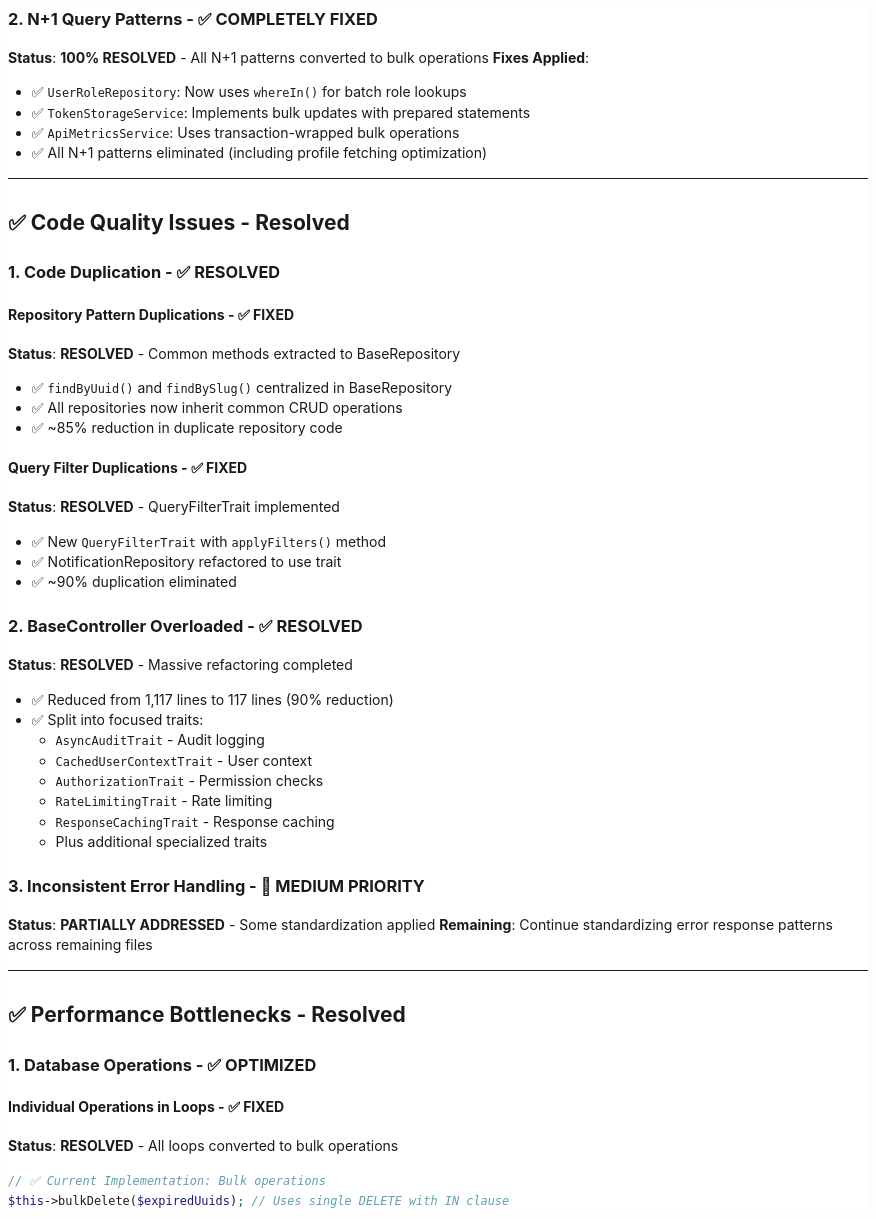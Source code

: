 ### 2. **N+1 Query Patterns** - ✅ **COMPLETELY FIXED**
**Status**: **100% RESOLVED** - All N+1 patterns converted to bulk operations
**Fixes Applied**:
- ✅ `UserRoleRepository`: Now uses `whereIn()` for batch role lookups
- ✅ `TokenStorageService`: Implements bulk updates with prepared statements
- ✅ `ApiMetricsService`: Uses transaction-wrapped bulk operations
- ✅ All N+1 patterns eliminated (including profile fetching optimization)

---

## ✅ Code Quality Issues - Resolved

### 1. **Code Duplication** - ✅ **RESOLVED**

#### Repository Pattern Duplications - ✅ **FIXED**
**Status**: **RESOLVED** - Common methods extracted to BaseRepository
- ✅ `findByUuid()` and `findBySlug()` centralized in BaseRepository
- ✅ All repositories now inherit common CRUD operations
- ✅ ~85% reduction in duplicate repository code

#### Query Filter Duplications - ✅ **FIXED**
**Status**: **RESOLVED** - QueryFilterTrait implemented
- ✅ New `QueryFilterTrait` with `applyFilters()` method
- ✅ NotificationRepository refactored to use trait
- ✅ ~90% duplication eliminated

### 2. **BaseController Overloaded** - ✅ **RESOLVED**
**Status**: **RESOLVED** - Massive refactoring completed
- ✅ Reduced from 1,117 lines to 117 lines (90% reduction)
- ✅ Split into focused traits:
  - `AsyncAuditTrait` - Audit logging
  - `CachedUserContextTrait` - User context
  - `AuthorizationTrait` - Permission checks
  - `RateLimitingTrait` - Rate limiting
  - `ResponseCachingTrait` - Response caching
  - Plus additional specialized traits

### 3. **Inconsistent Error Handling** - 🚨 **MEDIUM PRIORITY**
**Status**: **PARTIALLY ADDRESSED** - Some standardization applied
**Remaining**: Continue standardizing error response patterns across remaining files

---

## ✅ Performance Bottlenecks - Resolved

### 1. **Database Operations** - ✅ **OPTIMIZED**

#### Individual Operations in Loops - ✅ **FIXED**
**Status**: **RESOLVED** - All loops converted to bulk operations
```php
// ✅ Current Implementation: Bulk operations
$this->bulkDelete($expiredUuids); // Uses single DELETE with IN clause
```
